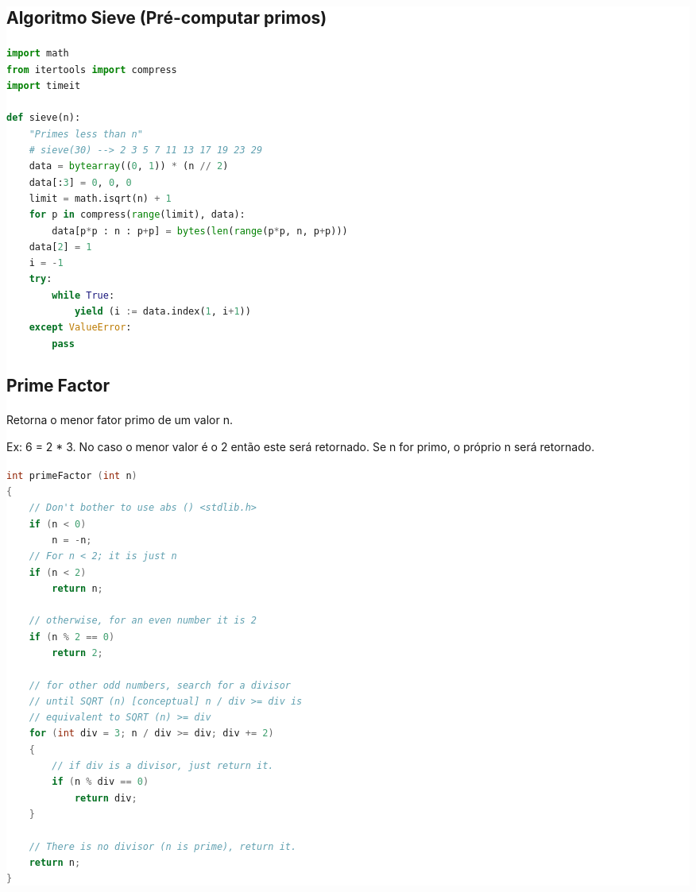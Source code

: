 
## Algoritmo Sieve (Pré-computar primos)

```python
import math
from itertools import compress
import timeit

def sieve(n):
    "Primes less than n"
    # sieve(30) --> 2 3 5 7 11 13 17 19 23 29
    data = bytearray((0, 1)) * (n // 2)
    data[:3] = 0, 0, 0
    limit = math.isqrt(n) + 1
    for p in compress(range(limit), data):
        data[p*p : n : p+p] = bytes(len(range(p*p, n, p+p)))
    data[2] = 1
    i = -1
    try:
        while True:
            yield (i := data.index(1, i+1))
    except ValueError:
        pass

```

## Prime Factor
Retorna o menor fator primo de um valor n.

Ex: 6 = 2 * 3. No caso o menor valor é o 2 então este será retornado.
Se n for primo, o próprio n será retornado.

```c++
int primeFactor (int n)
{
	// Don't bother to use abs () <stdlib.h>
	if (n < 0)
		n = -n;
	// For n < 2; it is just n
	if (n < 2)
		return n;

	// otherwise, for an even number it is 2
	if (n % 2 == 0)
		return 2;

	// for other odd numbers, search for a divisor
	// until SQRT (n) [conceptual] n / div >= div is
	// equivalent to SQRT (n) >= div
	for (int div = 3; n / div >= div; div += 2)
	{
		// if div is a divisor, just return it.
		if (n % div == 0)
			return div;
	}

	// There is no divisor (n is prime), return it.
	return n;
}
```
